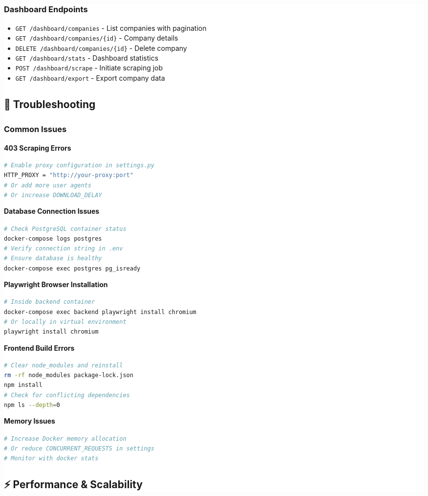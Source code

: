 ### Dashboard Endpoints
- `GET /dashboard/companies` - List companies with pagination
- `GET /dashboard/companies/{id}` - Company details
- `DELETE /dashboard/companies/{id}` - Delete company
- `GET /dashboard/stats` - Dashboard statistics
- `POST /dashboard/scrape` - Initiate scraping job
- `GET /dashboard/export` - Export company data

## 🔧 Troubleshooting

### Common Issues

**403 Scraping Errors**
```bash
# Enable proxy configuration in settings.py
HTTP_PROXY = "http://your-proxy:port"
# Or add more user agents
# Or increase DOWNLOAD_DELAY
```

**Database Connection Issues**
```bash
# Check PostgreSQL container status
docker-compose logs postgres
# Verify connection string in .env
# Ensure database is healthy
docker-compose exec postgres pg_isready
```

**Playwright Browser Installation**
```bash
# Inside backend container
docker-compose exec backend playwright install chromium
# Or locally in virtual environment
playwright install chromium
```

**Frontend Build Errors**
```bash
# Clear node_modules and reinstall
rm -rf node_modules package-lock.json
npm install
# Check for conflicting dependencies
npm ls --depth=0
```

**Memory Issues**
```bash
# Increase Docker memory allocation
# Or reduce CONCURRENT_REQUESTS in settings
# Monitor with docker stats
```

## ⚡ Performance & Scalability
